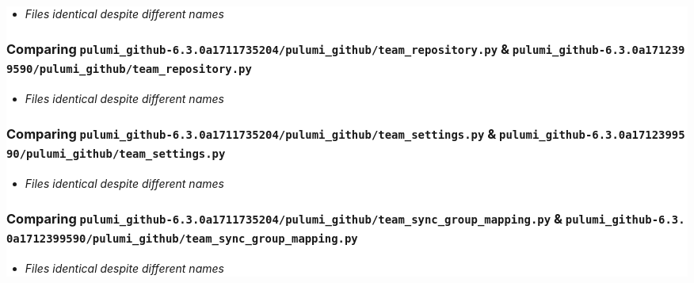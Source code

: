  * *Files identical despite different names*

### Comparing `pulumi_github-6.3.0a1711735204/pulumi_github/team_repository.py` & `pulumi_github-6.3.0a1712399590/pulumi_github/team_repository.py`

 * *Files identical despite different names*

### Comparing `pulumi_github-6.3.0a1711735204/pulumi_github/team_settings.py` & `pulumi_github-6.3.0a1712399590/pulumi_github/team_settings.py`

 * *Files identical despite different names*

### Comparing `pulumi_github-6.3.0a1711735204/pulumi_github/team_sync_group_mapping.py` & `pulumi_github-6.3.0a1712399590/pulumi_github/team_sync_group_mapping.py`

 * *Files identical despite different names*

